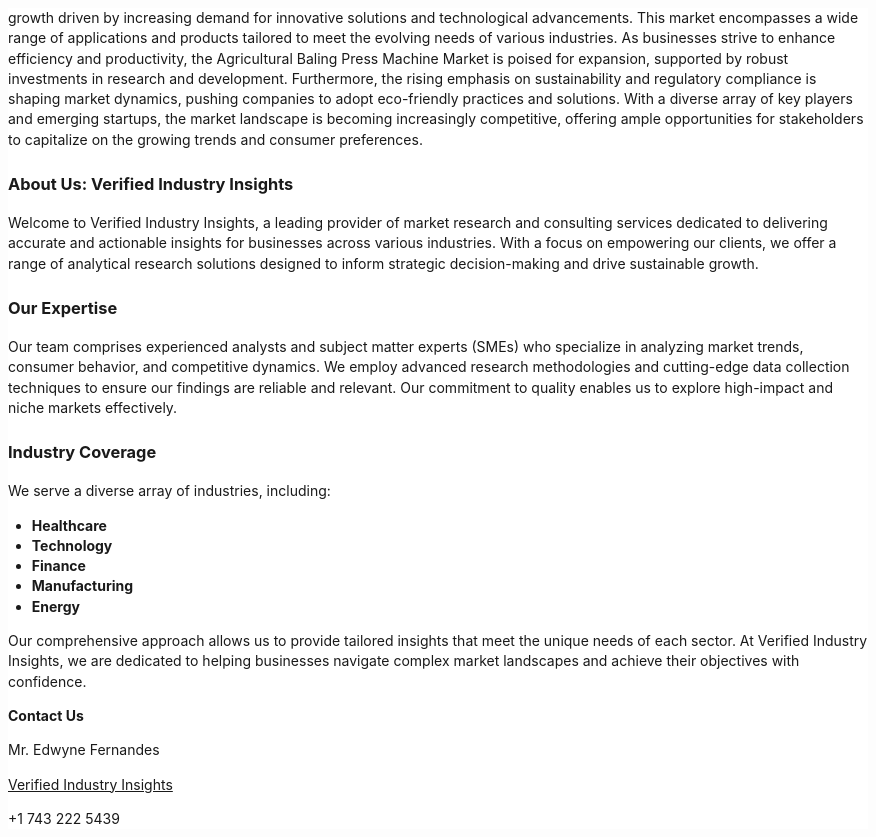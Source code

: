 growth driven by increasing demand for innovative solutions and technological advancements. This market encompasses a wide range of applications and products tailored to meet the evolving needs of various industries. As businesses strive to enhance efficiency and productivity, the Agricultural Baling Press Machine Market is poised for expansion, supported by robust investments in research and development. Furthermore, the rising emphasis on sustainability and regulatory compliance is shaping market dynamics, pushing companies to adopt eco-friendly practices and solutions. With a diverse array of key players and emerging startups, the market landscape is becoming increasingly competitive, offering ample opportunities for stakeholders to capitalize on the growing trends and consumer preferences.</p><h3>About Us: Verified Industry Insights</h3><p>Welcome to Verified Industry Insights, a leading provider of market research and consulting services dedicated to delivering accurate and actionable insights for businesses across various industries. With a focus on empowering our clients, we offer a range of analytical research solutions designed to inform strategic decision-making and drive sustainable growth.</p><h3>Our Expertise</h3><p>Our team comprises experienced analysts and subject matter experts (SMEs) who specialize in analyzing market trends, consumer behavior, and competitive dynamics. We employ advanced research methodologies and cutting-edge data collection techniques to ensure our findings are reliable and relevant. Our commitment to quality enables us to explore high-impact and niche markets effectively.</p><h3>Industry Coverage</h3><p>We serve a diverse array of industries, including:</p><ul><li><strong>Healthcare</strong></li><li><strong>Technology</strong></li><li><strong>Finance</strong></li><li><strong>Manufacturing</strong></li><li><strong>Energy</strong></li></ul><p>Our comprehensive approach allows us to provide tailored insights that meet the unique needs of each sector. At Verified Industry Insights, we are dedicated to helping businesses navigate complex market landscapes and achieve their objectives with confidence.</p><p><strong>Contact Us</strong></p><p>Mr. Edwyne Fernandes</p><p><a href="https://www.verifiedindustryinsights.com/">Verified Industry Insights</a></p><p>+1 743 222 5439</p>
